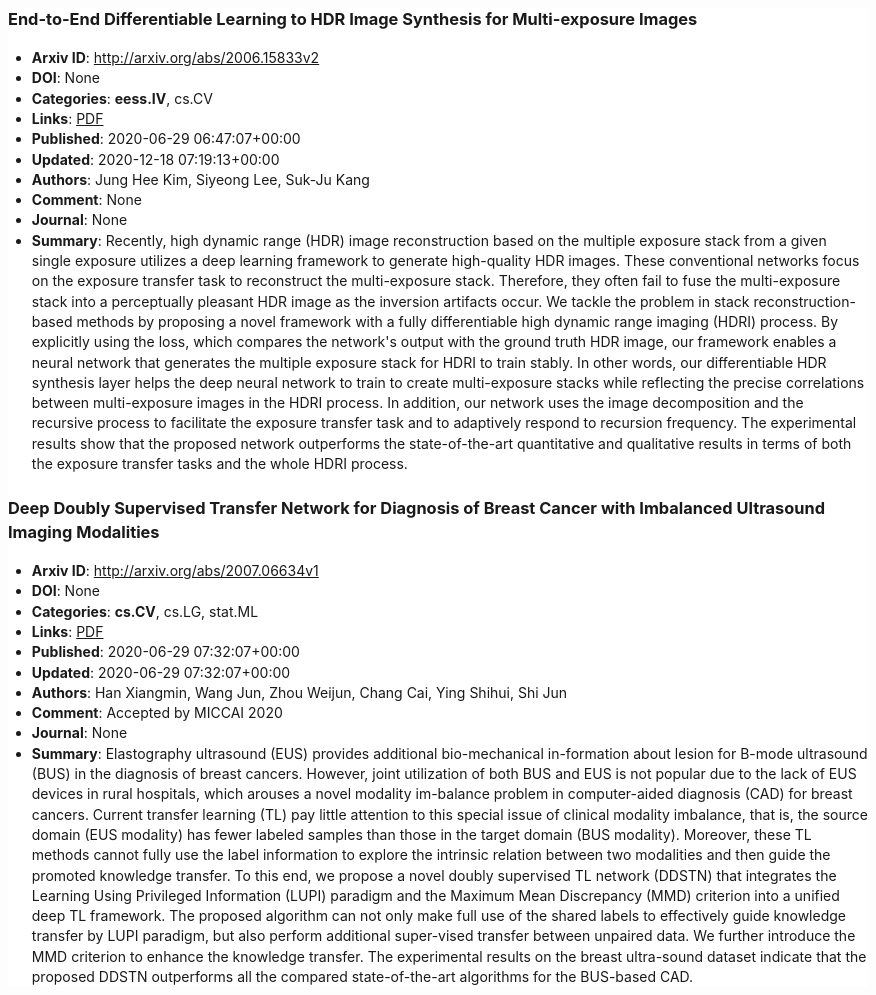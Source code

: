 

### End-to-End Differentiable Learning to HDR Image Synthesis for Multi-exposure Images
- **Arxiv ID**: http://arxiv.org/abs/2006.15833v2
- **DOI**: None
- **Categories**: **eess.IV**, cs.CV
- **Links**: [PDF](http://arxiv.org/pdf/2006.15833v2)
- **Published**: 2020-06-29 06:47:07+00:00
- **Updated**: 2020-12-18 07:19:13+00:00
- **Authors**: Jung Hee Kim, Siyeong Lee, Suk-Ju Kang
- **Comment**: None
- **Journal**: None
- **Summary**: Recently, high dynamic range (HDR) image reconstruction based on the multiple exposure stack from a given single exposure utilizes a deep learning framework to generate high-quality HDR images. These conventional networks focus on the exposure transfer task to reconstruct the multi-exposure stack. Therefore, they often fail to fuse the multi-exposure stack into a perceptually pleasant HDR image as the inversion artifacts occur. We tackle the problem in stack reconstruction-based methods by proposing a novel framework with a fully differentiable high dynamic range imaging (HDRI) process. By explicitly using the loss, which compares the network's output with the ground truth HDR image, our framework enables a neural network that generates the multiple exposure stack for HDRI to train stably. In other words, our differentiable HDR synthesis layer helps the deep neural network to train to create multi-exposure stacks while reflecting the precise correlations between multi-exposure images in the HDRI process. In addition, our network uses the image decomposition and the recursive process to facilitate the exposure transfer task and to adaptively respond to recursion frequency. The experimental results show that the proposed network outperforms the state-of-the-art quantitative and qualitative results in terms of both the exposure transfer tasks and the whole HDRI process.



### Deep Doubly Supervised Transfer Network for Diagnosis of Breast Cancer with Imbalanced Ultrasound Imaging Modalities
- **Arxiv ID**: http://arxiv.org/abs/2007.06634v1
- **DOI**: None
- **Categories**: **cs.CV**, cs.LG, stat.ML
- **Links**: [PDF](http://arxiv.org/pdf/2007.06634v1)
- **Published**: 2020-06-29 07:32:07+00:00
- **Updated**: 2020-06-29 07:32:07+00:00
- **Authors**: Han Xiangmin, Wang Jun, Zhou Weijun, Chang Cai, Ying Shihui, Shi Jun
- **Comment**: Accepted by MICCAI 2020
- **Journal**: None
- **Summary**: Elastography ultrasound (EUS) provides additional bio-mechanical in-formation about lesion for B-mode ultrasound (BUS) in the diagnosis of breast cancers. However, joint utilization of both BUS and EUS is not popular due to the lack of EUS devices in rural hospitals, which arouses a novel modality im-balance problem in computer-aided diagnosis (CAD) for breast cancers. Current transfer learning (TL) pay little attention to this special issue of clinical modality imbalance, that is, the source domain (EUS modality) has fewer labeled samples than those in the target domain (BUS modality). Moreover, these TL methods cannot fully use the label information to explore the intrinsic relation between two modalities and then guide the promoted knowledge transfer. To this end, we propose a novel doubly supervised TL network (DDSTN) that integrates the Learning Using Privileged Information (LUPI) paradigm and the Maximum Mean Discrepancy (MMD) criterion into a unified deep TL framework. The proposed algorithm can not only make full use of the shared labels to effectively guide knowledge transfer by LUPI paradigm, but also perform additional super-vised transfer between unpaired data. We further introduce the MMD criterion to enhance the knowledge transfer. The experimental results on the breast ultra-sound dataset indicate that the proposed DDSTN outperforms all the compared state-of-the-art algorithms for the BUS-based CAD.
